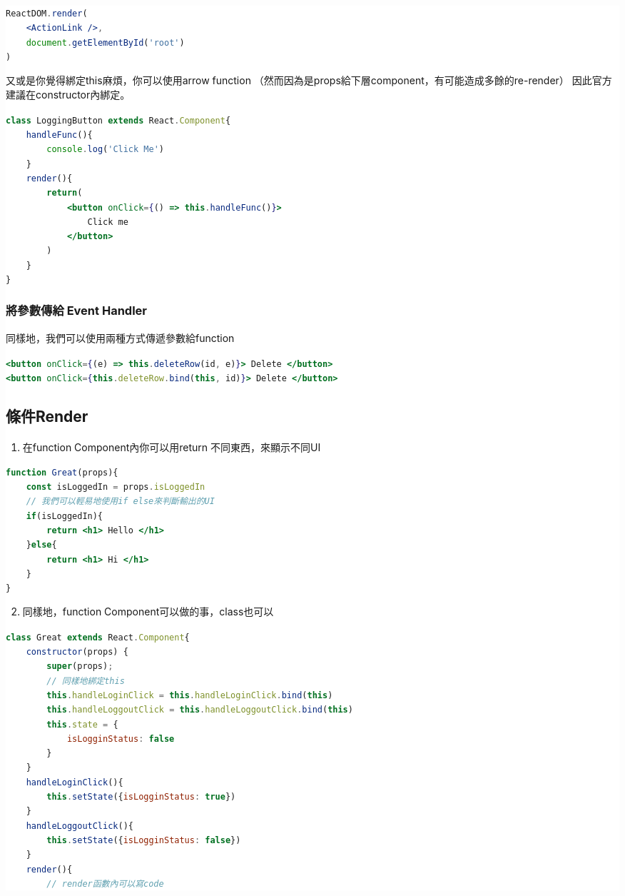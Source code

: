 ```jsx
ReactDOM.render(
    <ActionLink />,
    document.getElementById('root')
)
```
又或是你覺得綁定this麻煩，你可以使用arrow function
（然而因為是props給下層component，有可能造成多餘的re-render）
因此官方建議在constructor內綁定。
```jsx
class LoggingButton extends React.Component{
    handleFunc(){
        console.log('Click Me')
    }
    render(){
        return(
            <button onClick={() => this.handleFunc()}>
                Click me
            </button>
        )   
    }
}
```

### 將參數傳給 Event Handler
同樣地，我們可以使用兩種方式傳遞參數給function
```jsx
<button onClick={(e) => this.deleteRow(id, e)}> Delete </button>
<button onClick={this.deleteRow.bind(this, id)}> Delete </button>
```

## 條件Render
1. 在function Component內你可以用return 不同東西，來顯示不同UI
```jsx
function Great(props){
    const isLoggedIn = props.isLoggedIn
    // 我們可以輕易地使用if else來判斷輸出的UI
    if(isLoggedIn){
        return <h1> Hello </h1>
    }else{
        return <h1> Hi </h1>
    }
}
```
2. 同樣地，function Component可以做的事，class也可以
```jsx
class Great extends React.Component{
    constructor(props) {
        super(props);
        // 同樣地綁定this
        this.handleLoginClick = this.handleLoginClick.bind(this)
        this.handleLoggoutClick = this.handleLoggoutClick.bind(this)
        this.state = {
            isLogginStatus: false
        }
    }
    handleLoginClick(){
        this.setState({isLogginStatus: true})
    }
    handleLoggoutClick(){
        this.setState({isLogginStatus: false})
    }
    render(){
        // render函數內可以寫code
```